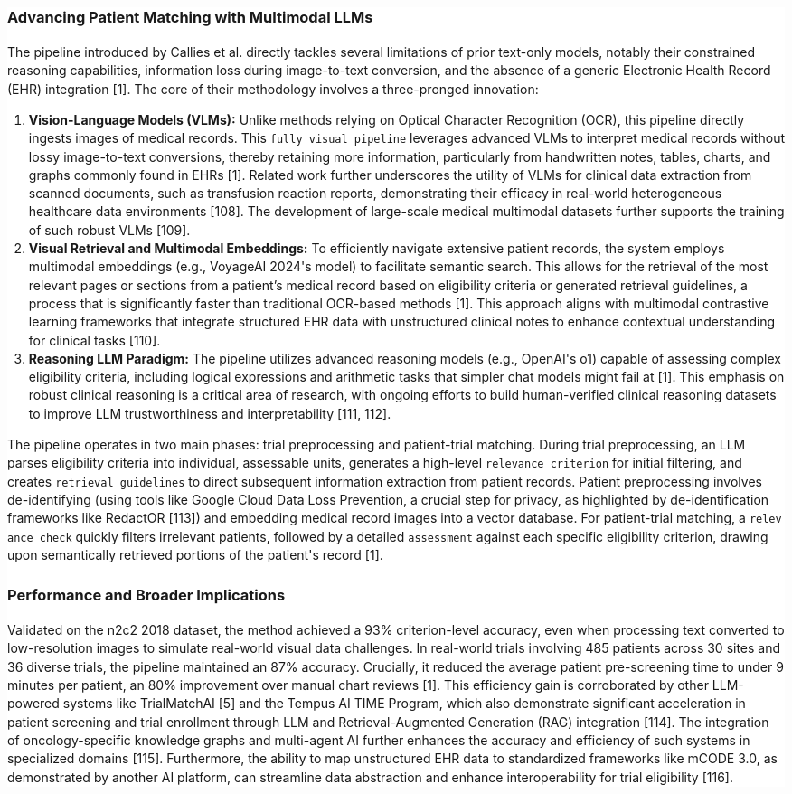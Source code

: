 ### Advancing Patient Matching with Multimodal LLMs

The pipeline introduced by Callies et al. directly tackles several limitations of prior text-only models, notably their constrained reasoning capabilities, information loss during image-to-text conversion, and the absence of a generic Electronic Health Record (EHR) integration [1]. The core of their methodology involves a three-pronged innovation:

1.  **Vision-Language Models (VLMs):** Unlike methods relying on Optical Character Recognition (OCR), this pipeline directly ingests images of medical records. This `fully visual pipeline` leverages advanced VLMs to interpret medical records without lossy image-to-text conversions, thereby retaining more information, particularly from handwritten notes, tables, charts, and graphs commonly found in EHRs [1]. Related work further underscores the utility of VLMs for clinical data extraction from scanned documents, such as transfusion reaction reports, demonstrating their efficacy in real-world heterogeneous healthcare data environments [108]. The development of large-scale medical multimodal datasets further supports the training of such robust VLMs [109].
2.  **Visual Retrieval and Multimodal Embeddings:** To efficiently navigate extensive patient records, the system employs multimodal embeddings (e.g., VoyageAI 2024's model) to facilitate semantic search. This allows for the retrieval of the most relevant pages or sections from a patient’s medical record based on eligibility criteria or generated retrieval guidelines, a process that is significantly faster than traditional OCR-based methods [1]. This approach aligns with multimodal contrastive learning frameworks that integrate structured EHR data with unstructured clinical notes to enhance contextual understanding for clinical tasks [110].
3.  **Reasoning LLM Paradigm:** The pipeline utilizes advanced reasoning models (e.g., OpenAI's o1) capable of assessing complex eligibility criteria, including logical expressions and arithmetic tasks that simpler chat models might fail at [1]. This emphasis on robust clinical reasoning is a critical area of research, with ongoing efforts to build human-verified clinical reasoning datasets to improve LLM trustworthiness and interpretability [111, 112].

The pipeline operates in two main phases: trial preprocessing and patient-trial matching. During trial preprocessing, an LLM parses eligibility criteria into individual, assessable units, generates a high-level `relevance criterion` for initial filtering, and creates `retrieval guidelines` to direct subsequent information extraction from patient records. Patient preprocessing involves de-identifying (using tools like Google Cloud Data Loss Prevention, a crucial step for privacy, as highlighted by de-identification frameworks like RedactOR [113]) and embedding medical record images into a vector database. For patient-trial matching, a `relevance check` quickly filters irrelevant patients, followed by a detailed `assessment` against each specific eligibility criterion, drawing upon semantically retrieved portions of the patient's record [1].

### Performance and Broader Implications

Validated on the n2c2 2018 dataset, the method achieved a 93% criterion-level accuracy, even when processing text converted to low-resolution images to simulate real-world visual data challenges. In real-world trials involving 485 patients across 30 sites and 36 diverse trials, the pipeline maintained an 87% accuracy. Crucially, it reduced the average patient pre-screening time to under 9 minutes per patient, an 80% improvement over manual chart reviews [1]. This efficiency gain is corroborated by other LLM-powered systems like TrialMatchAI [5] and the Tempus AI TIME Program, which also demonstrate significant acceleration in patient screening and trial enrollment through LLM and Retrieval-Augmented Generation (RAG) integration [114]. The integration of oncology-specific knowledge graphs and multi-agent AI further enhances the accuracy and efficiency of such systems in specialized domains [115]. Furthermore, the ability to map unstructured EHR data to standardized frameworks like mCODE 3.0, as demonstrated by another AI platform, can streamline data abstraction and enhance interoperability for trial eligibility [116].
